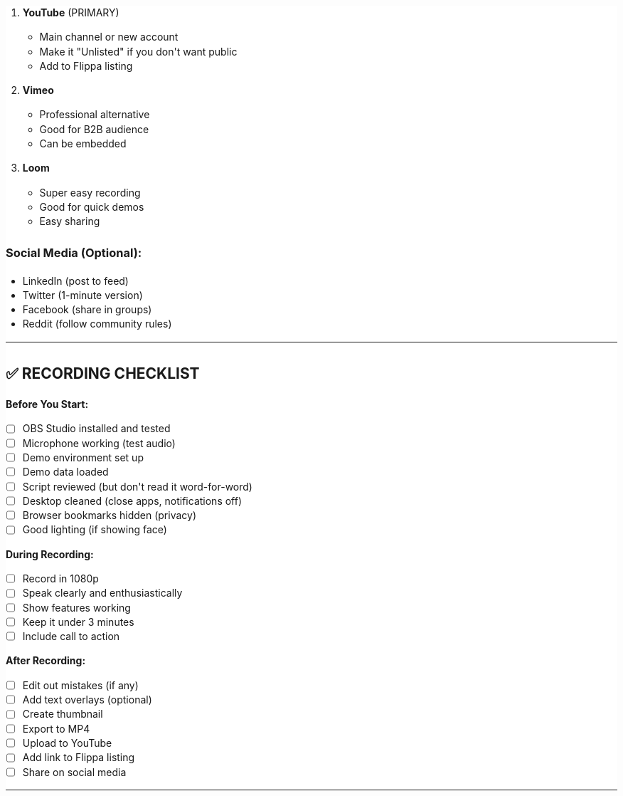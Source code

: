 1. **YouTube** (PRIMARY)
   - Main channel or new account
   - Make it "Unlisted" if you don't want public
   - Add to Flippa listing

2. **Vimeo**
   - Professional alternative
   - Good for B2B audience
   - Can be embedded

3. **Loom**
   - Super easy recording
   - Good for quick demos
   - Easy sharing

### Social Media (Optional):
- LinkedIn (post to feed)
- Twitter (1-minute version)
- Facebook (share in groups)
- Reddit (follow community rules)

---

## ✅ RECORDING CHECKLIST

**Before You Start:**
- [ ] OBS Studio installed and tested
- [ ] Microphone working (test audio)
- [ ] Demo environment set up
- [ ] Demo data loaded
- [ ] Script reviewed (but don't read it word-for-word)
- [ ] Desktop cleaned (close apps, notifications off)
- [ ] Browser bookmarks hidden (privacy)
- [ ] Good lighting (if showing face)

**During Recording:**
- [ ] Record in 1080p
- [ ] Speak clearly and enthusiastically
- [ ] Show features working
- [ ] Keep it under 3 minutes
- [ ] Include call to action

**After Recording:**
- [ ] Edit out mistakes (if any)
- [ ] Add text overlays (optional)
- [ ] Create thumbnail
- [ ] Export to MP4
- [ ] Upload to YouTube
- [ ] Add link to Flippa listing
- [ ] Share on social media

---
